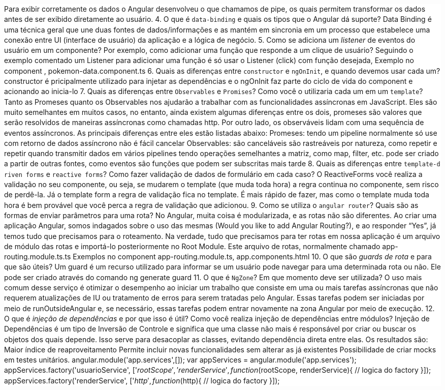    Para exibir corretamente os dados o Angular desenvolveu o que chamamos de pipe, os quais permitem transformar os dados antes de ser exibido diretamente ao usuário.
4. O que é ``data-binding`` e quais os tipos que o Angular dá suporte?
    Data Binding é uma técnica geral que une duas fontes de dados/informações e as mantém em sincronia em um processo que estabelece uma conexão entre UI (interface de usuário) da aplicação e a lógica de negócio.
5. Como se adiciona um *listener* de eventos do usuário em um componente? Por exemplo, como adicionar uma função que responde a um clique de usuário?
    Seguindo o exemplo comentado um Listener para adicionar uma função é só usar o Listener (click) com função desejada, Exemplo no component , pokemon-data.component.ts
6. Quais as diferenças entre ``constructor`` e ``ngOnInit``, e quando devemos usar cada um?
    constructor é pricipalmente utilizado para injetar as dependências e o ngOnInit faz parte do ciclo de vida do component e acionando ao inicia-lo
7. Quais as diferenças entre ``Observables`` e ``Promises``? Como você o utilizaria cada um em um ``template``?
    Tanto as Promeses quanto os Observables ​​nos ajudarão a trabalhar com as funcionalidades assíncronas em JavaScript. Eles são muito semelhantes em muitos casos, no entanto, ainda existem algumas diferenças entre os dois, promeses são valores que serão resolvidos de maneiras assíncronas como chamadas http. Por outro lado, os observáveis ​​lidam com uma sequência de eventos assíncronos. As principais diferenças entre eles estão listadas abaixo: Promeses: tendo um pipeline normalmente só use com retorno de dados assíncrono não é fácil cancelar Observables: são canceláveis são rastreáveis ​​por natureza, como repetir e repetir quando transmitir dados em vários pipelines tendo operações semelhantes a matriz, como map, filter, etc. pode ser criado a partir de outras fontes, como eventos são funções que podem ser subscritas mais tarde
8.  Quais as diferenças entre ``template-driven forms`` e ``reactive forms``? Como fazer validação de dados de formulário em cada caso?
    O ReactiveForms você realiza a validação no seu componente, ou seja, se mudarem o template (que muda toda hora) a regra continua no componente, sem risco de perdê-la. Já o template form a regra de validação fica no template. É mais rápido de fazer, mas como o template muda toda hora é bem provável que você perca a regra de validação que adicionou.
9.  Como se utiliza o ``angular router``? Quais são as formas de enviar parâmetros para uma rota?
    No Angular, muita coisa é modularizada, e as rotas não são diferentes. Ao criar uma aplicação Angular, somos indagados sobre o uso das mesmas (Would you like to add Angular Routing?), e ao responder “Yes”, já temos tudo que precisamos para o roteamento. Na verdade, tudo que precisamos para ter rotas em nossa aplicação é um arquivo de módulo das rotas e importá-lo posteriormente no Root Module. Este arquivo de rotas, normalmente chamado app-routing.module.ts.ts Exemplos no component app-routing.module.ts, app.components.html
10.  O que são *guards de rota* e para que são úteis?
    Um guard é um recurso utilizado para informar se um usuário pode navegar para uma determinada rota ou não. Ele pode ser criado através do comando ng generate guard
11. O que é ``NgZone``? Em que momento deve ser utilizada?
    O uso mais comum desse serviço é otimizar o desempenho ao iniciar um trabalho que consiste em uma ou mais tarefas assíncronas que não requerem atualizações de IU ou tratamento de erros para serem tratadas pelo Angular. Essas tarefas podem ser iniciadas por meio de runOutsideAngular e, se necessário, essas tarefas podem entrar novamente na zona Angular por meio de execução.
12. O que é *injeção de dependências* e por que isso é útil? Como você realiza injeção de dependências entre módulos?
    Injeção de Dependências é um tipo de Inversão de Controle e significa que uma classe não mais é responsável por criar ou buscar os objetos dos quais depende. Isso serve para desacoplar as classes, evitando dependência direta entre elas. Os resultados são: Maior índice de reaproveitamento Permite incluir novas funcionalidades sem alterar as já existentes Possibilidade de criar mocks em testes unitários. angular.module('app.services',[]); var appServices = angular.module('app.services'); appServices.factory('usuarioService', ['$rootScope', 'renderService', function($rootScope, renderService){ // logica do factory }]); appServices.factory('renderService', ['$http', function($http){ // logica do factory }]);
